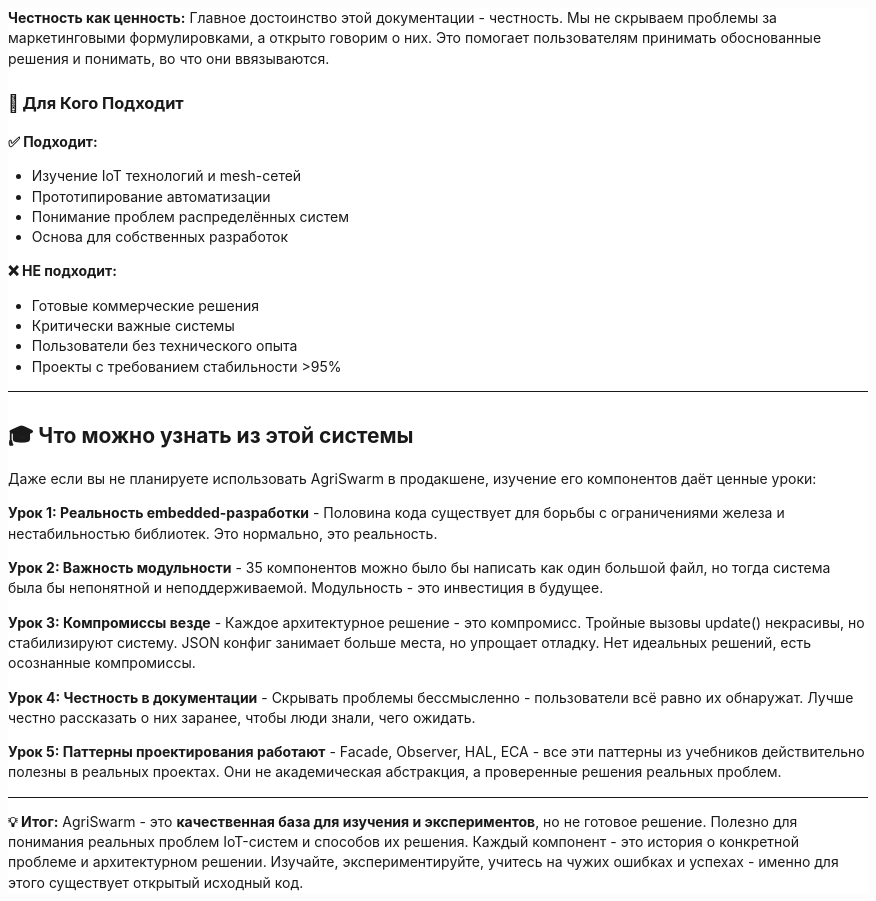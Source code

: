 **Честность как ценность:** Главное достоинство этой документации - честность. Мы не скрываем проблемы за маркетинговыми формулировками, а открыто говорим о них. Это помогает пользователям принимать обоснованные решения и понимать, во что они ввязываются.

### 🎯 Для Кого Подходит

**✅ Подходит:**
- Изучение IoT технологий и mesh-сетей
- Прототипирование автоматизации
- Понимание проблем распределённых систем
- Основа для собственных разработок

**❌ НЕ подходит:**
- Готовые коммерческие решения
- Критически важные системы
- Пользователи без технического опыта
- Проекты с требованием стабильности >95%

---

## 🎓 Что можно узнать из этой системы

Даже если вы не планируете использовать AgriSwarm в продакшене, изучение его компонентов даёт ценные уроки:

**Урок 1: Реальность embedded-разработки** - Половина кода существует для борьбы с ограничениями железа и нестабильностью библиотек. Это нормально, это реальность.

**Урок 2: Важность модульности** - 35 компонентов можно было бы написать как один большой файл, но тогда система была бы непонятной и неподдерживаемой. Модульность - это инвестиция в будущее.

**Урок 3: Компромиссы везде** - Каждое архитектурное решение - это компромисс. Тройные вызовы update() некрасивы, но стабилизируют систему. JSON конфиг занимает больше места, но упрощает отладку. Нет идеальных решений, есть осознанные компромиссы.

**Урок 4: Честность в документации** - Скрывать проблемы бессмысленно - пользователи всё равно их обнаружат. Лучше честно рассказать о них заранее, чтобы люди знали, чего ожидать.

**Урок 5: Паттерны проектирования работают** - Facade, Observer, HAL, ECA - все эти паттерны из учебников действительно полезны в реальных проектах. Они не академическая абстракция, а проверенные решения реальных проблем.

---

**💡 Итог:** AgriSwarm - это **качественная база для изучения и экспериментов**, но не готовое решение. Полезно для понимания реальных проблем IoT-систем и способов их решения. Каждый компонент - это история о конкретной проблеме и архитектурном решении. Изучайте, экспериментируйте, учитесь на чужих ошибках и успехах - именно для этого существует открытый исходный код.
